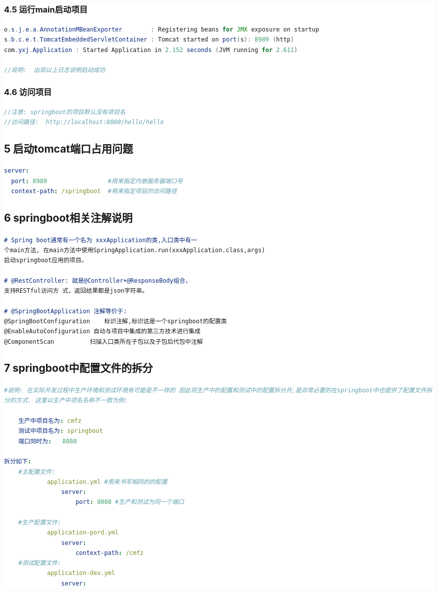 ### 4.5 运行main启动项目

```java
o.s.j.e.a.AnnotationMBeanExporter        : Registering beans for JMX exposure on startup
s.b.c.e.t.TomcatEmbeddedServletContainer : Tomcat started on port(s): 8989 (http)
com.yxj.Application : Started Application in 2.152 seconds (JVM running for 2.611)

//说明:  出现以上日志说明启动成功
```

### 4.6 访问项目 

```java
//注意: springboot的项目默认没有项目名
//访问路径:  http://localhost:8080/hello/hello
```

## 5 启动tomcat端口占用问题

```yml
server:
  port: 8989                 #用来指定内嵌服务器端口号
  context-path: /springboot  #用来指定项目的访问路径
```

## 6 springboot相关注解说明

```markdown
# Spring boot通常有一个名为 xxxApplication的类,入口类中有一
个main方法, 在main方法中使用SpringApplication.run(xxxApplication.class,args)
启动springboot应用的项目。

# @RestController: 就是@Controller+@ResponseBody组合，
支持RESTful访问方 式，返回结果都是json字符串。

# @SpringBootApplication 注解等价于: 
@SpringBootConfiguration    标识注解,标识这是一个springboot的配置类
@EnableAutoConfiguration 自动与项目中集成的第三方技术进行集成
@ComponentScan			扫描入口类所在子包以及子包后代包中注解
```


## 7 springboot中配置文件的拆分

```yml
#说明: 在实际开发过程中生产环境和测试环境有可能是不一样的 因此将生产中的配置和测试中的配置拆分开,是非常必要的在springboot中也提供了配置文件拆分的方式. 这里以生产中项名名称不一致为例:
	
	生产中项目名为: cmfz
	测试中项目名为: springboot
	端口同时为:   8080

拆分如下:
	#主配置文件:
			application.yml	#用来书写相同的的配置
				server:
					port: 8080 #生产和测试为同一个端口
                   
    #生产配置文件:
    		application-pord.yml
    			server:
    				context-path: /cmfz
    #测试配置文件:
    		application-dev.yml
    			server:
```
